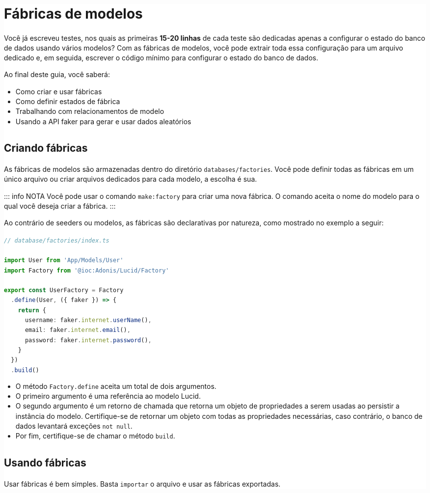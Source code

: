 # Fábricas de modelos

Você já escreveu testes, nos quais as primeiras **15-20 linhas** de cada teste são dedicadas apenas a configurar o estado do banco de dados usando vários modelos? Com ​​as fábricas de modelos, você pode extrair toda essa configuração para um arquivo dedicado e, em seguida, escrever o código mínimo para configurar o estado do banco de dados.

Ao final deste guia, você saberá:

- Como criar e usar fábricas
- Como definir estados de fábrica
- Trabalhando com relacionamentos de modelo
- Usando a API faker para gerar e usar dados aleatórios

## Criando fábricas

As fábricas de modelos são armazenadas dentro do diretório `databases/factories`. Você pode definir todas as fábricas em um único arquivo ou criar arquivos dedicados para cada modelo, a escolha é sua.

::: info NOTA
Você pode usar o comando `make:factory` para criar uma nova fábrica. O comando aceita o nome do modelo para o qual você deseja criar a fábrica.
:::

Ao contrário de seeders ou modelos, as fábricas são declarativas por natureza, como mostrado no exemplo a seguir:

```ts
// database/factories/index.ts

import User from 'App/Models/User'
import Factory from '@ioc:Adonis/Lucid/Factory'

export const UserFactory = Factory
  .define(User, ({ faker }) => {
    return {
      username: faker.internet.userName(),
      email: faker.internet.email(),
      password: faker.internet.password(),
    }
  })
  .build()
```

- O método `Factory.define` aceita um total de dois argumentos.
- O primeiro argumento é uma referência ao modelo Lucid.
- O segundo argumento é um retorno de chamada que retorna um objeto de propriedades a serem usadas ao persistir a instância do modelo. Certifique-se de retornar um objeto com todas as propriedades necessárias, caso contrário, o banco de dados levantará exceções `not null`.
- Por fim, certifique-se de chamar o método `build`.

## Usando fábricas
Usar fábricas é bem simples. Basta `importar` o arquivo e usar as fábricas exportadas.
